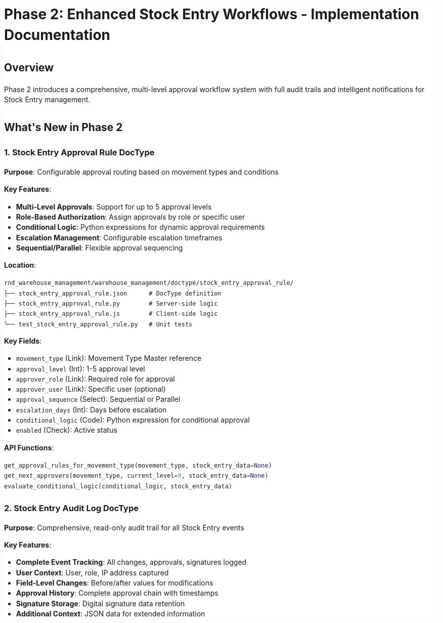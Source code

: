 # Phase 2: Enhanced Stock Entry Workflows - Implementation Documentation

## Overview

Phase 2 introduces a comprehensive, multi-level approval workflow system with full audit trails and intelligent notifications for Stock Entry management.

## What's New in Phase 2

### 1. Stock Entry Approval Rule DocType

**Purpose**: Configurable approval routing based on movement types and conditions

**Key Features**:
- **Multi-Level Approvals**: Support for up to 5 approval levels
- **Role-Based Authorization**: Assign approvals by role or specific user
- **Conditional Logic**: Python expressions for dynamic approval requirements
- **Escalation Management**: Configurable escalation timeframes
- **Sequential/Parallel**: Flexible approval sequencing

**Location**:
```
rnd_warehouse_management/warehouse_management/doctype/stock_entry_approval_rule/
├── stock_entry_approval_rule.json      # DocType definition
├── stock_entry_approval_rule.py        # Server-side logic
├── stock_entry_approval_rule.js        # Client-side logic
└── test_stock_entry_approval_rule.py   # Unit tests
```

**Key Fields**:
- `movement_type` (Link): Movement Type Master reference
- `approval_level` (Int): 1-5 approval level
- `approver_role` (Link): Required role for approval
- `approver_user` (Link): Specific user (optional)
- `approval_sequence` (Select): Sequential or Parallel
- `escalation_days` (Int): Days before escalation
- `conditional_logic` (Code): Python expression for conditional approval
- `enabled` (Check): Active status

**API Functions**:
```python
get_approval_rules_for_movement_type(movement_type, stock_entry_data=None)
get_next_approvers(movement_type, current_level=0, stock_entry_data=None)
evaluate_conditional_logic(conditional_logic, stock_entry_data)
```

### 2. Stock Entry Audit Log DocType

**Purpose**: Comprehensive, read-only audit trail for all Stock Entry events

**Key Features**:
- **Complete Event Tracking**: All changes, approvals, signatures logged
- **User Context**: User, role, IP address captured
- **Field-Level Changes**: Before/after values for modifications
- **Approval History**: Complete approval chain with timestamps
- **Signature Storage**: Digital signature data retention
- **Additional Context**: JSON data for extended information
